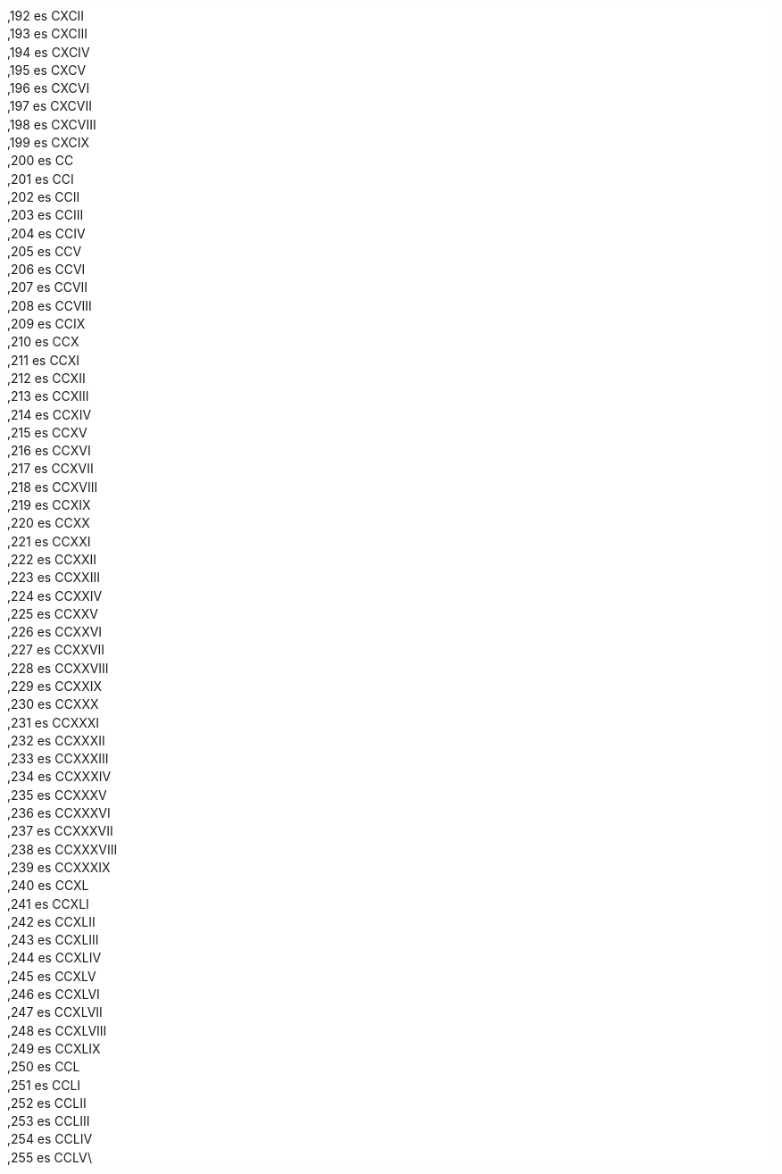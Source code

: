 ,192 es CXCII\
,193 es CXCIII\
,194 es CXCIV\
,195 es CXCV\
,196 es CXCVI\
,197 es CXCVII\
,198 es CXCVIII\
,199 es CXCIX\
,200 es CC\
,201 es CCI\
,202 es CCII\
,203 es CCIII\
,204 es CCIV\
,205 es CCV\
,206 es CCVI\
,207 es CCVII\
,208 es CCVIII\
,209 es CCIX\
,210 es CCX\
,211 es CCXI\
,212 es CCXII\
,213 es CCXIII\
,214 es CCXIV\
,215 es CCXV\
,216 es CCXVI\
,217 es CCXVII\
,218 es CCXVIII\
,219 es CCXIX\
,220 es CCXX\
,221 es CCXXI\
,222 es CCXXII\
,223 es CCXXIII\
,224 es CCXXIV\
,225 es CCXXV\
,226 es CCXXVI\
,227 es CCXXVII\
,228 es CCXXVIII\
,229 es CCXXIX\
,230 es CCXXX\
,231 es CCXXXI\
,232 es CCXXXII\
,233 es CCXXXIII\
,234 es CCXXXIV\
,235 es CCXXXV\
,236 es CCXXXVI\
,237 es CCXXXVII\
,238 es CCXXXVIII\
,239 es CCXXXIX\
,240 es CCXL\
,241 es CCXLI\
,242 es CCXLII\
,243 es CCXLIII\
,244 es CCXLIV\
,245 es CCXLV\
,246 es CCXLVI\
,247 es CCXLVII\
,248 es CCXLVIII\
,249 es CCXLIX\
,250 es CCL\
,251 es CCLI\
,252 es CCLII\
,253 es CCLIII\
,254 es CCLIV\
,255 es CCLV\